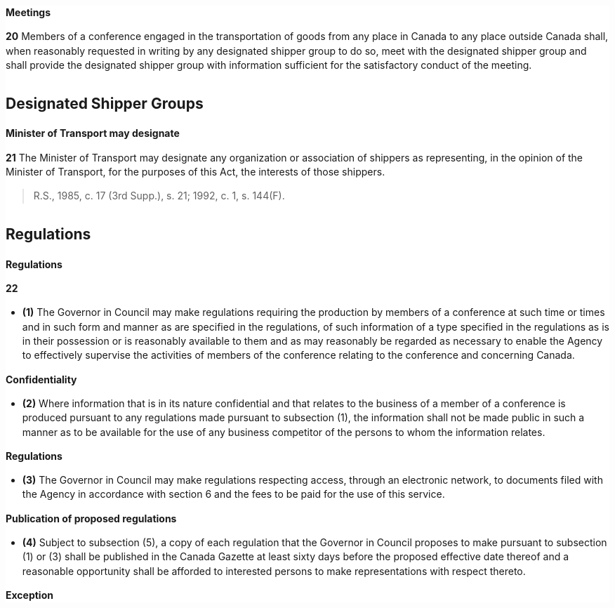 **Meetings**

**20** Members of a conference engaged in the transportation of goods from any place in Canada to any place outside Canada shall, when reasonably requested in writing by any designated shipper group to do so, meet with the designated shipper group and shall provide the designated shipper group with information sufficient for the satisfactory conduct of the meeting.




## Designated Shipper Groups



**Minister of Transport may designate**

**21** The Minister of Transport may designate any organization or association of shippers as representing, in the opinion of the Minister of Transport, for the purposes of this Act, the interests of those shippers.
> R.S., 1985, c. 17 (3rd Supp.), s. 21; 1992, c. 1, s. 144(F).





## Regulations



**Regulations**

**22** 

- **(1)** The Governor in Council may make regulations requiring the production by members of a conference at such time or times and in such form and manner as are specified in the regulations, of such information of a type specified in the regulations as is in their possession or is reasonably available to them and as may reasonably be regarded as necessary to enable the Agency to effectively supervise the activities of members of the conference relating to the conference and concerning Canada.

**Confidentiality**

- **(2)** Where information that is in its nature confidential and that relates to the business of a member of a conference is produced pursuant to any regulations made pursuant to subsection (1), the information shall not be made public in such a manner as to be available for the use of any business competitor of the persons to whom the information relates.

**Regulations**

- **(3)** The Governor in Council may make regulations respecting access, through an electronic network, to documents filed with the Agency in accordance with section 6 and the fees to be paid for the use of this service.

**Publication of proposed regulations**

- **(4)** Subject to subsection (5), a copy of each regulation that the Governor in Council proposes to make pursuant to subsection (1) or (3) shall be published in the Canada Gazette at least sixty days before the proposed effective date thereof and a reasonable opportunity shall be afforded to interested persons to make representations with respect thereto.

**Exception**
